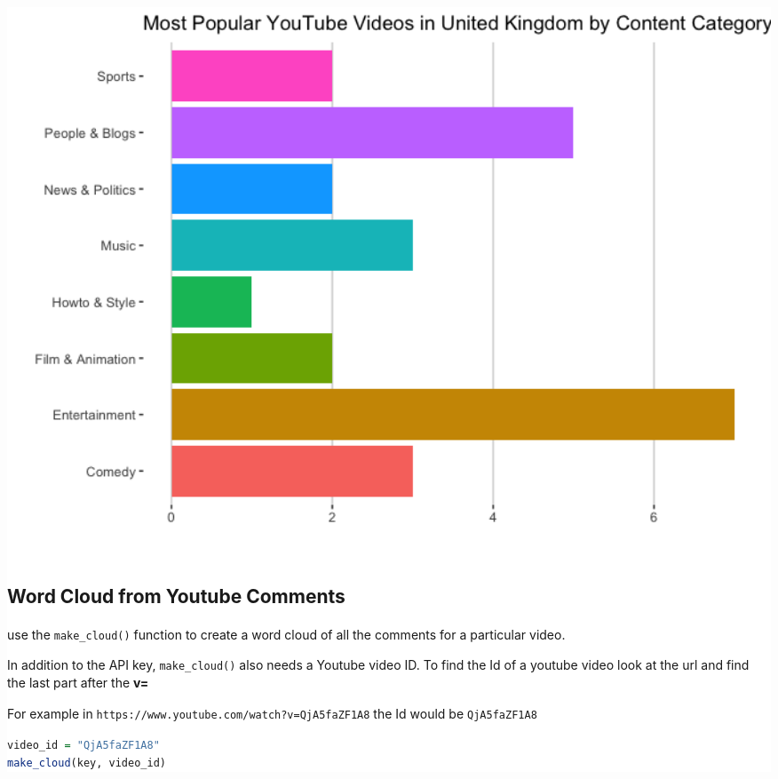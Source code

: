 <img src="man/figures/README-unnamed-chunk-8-2.png" width="100%" />

## Word Cloud from Youtube Comments

use the `make_cloud()` function to create a word cloud of all the
comments for a particular video.

In addition to the API key, `make_cloud()` also needs a Youtube video
ID. To find the Id of a youtube video look at the url and find the last
part after the **v=**

For example in `https://www.youtube.com/watch?v=QjA5faZF1A8` the Id
would be `QjA5faZF1A8`

``` r
video_id = "QjA5faZF1A8"
make_cloud(key, video_id)
```
